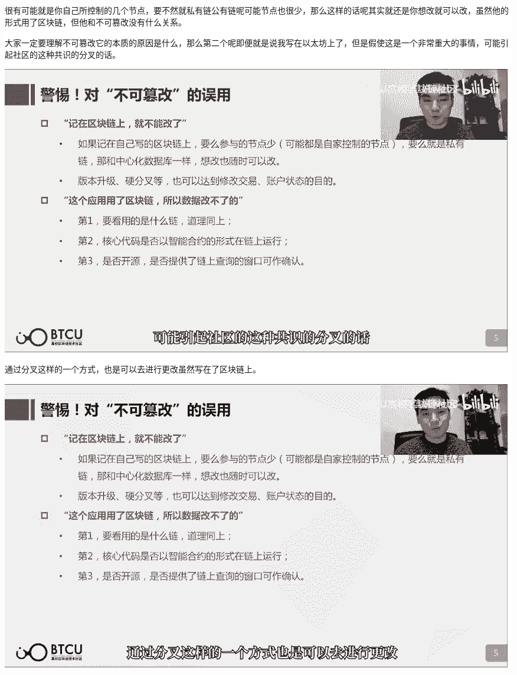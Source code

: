 很有可能就是你自己所控制的几个节点，要不然就私有链公有链呢可能节点也很少，那么这样的话呢其实就还是你想改就可以改，虽然他的形式用了区块链，但他和不可篡改没有什么关系。

大家一定要理解不可篡改它的本质的原因是什么，那么第二个呢即便就是说我写在以太坊上了，但是假使这是一个非常重大的事情，可能引起社区的这种共识的分叉的话。



![](img/f7d9b98392dde77722a5fd9312dbb11a_23.png)

通过分叉这样的一个方式，也是可以去进行更改虽然写在了区块链上。

![](img/f7d9b98392dde77722a5fd9312dbb11a_25.png)
